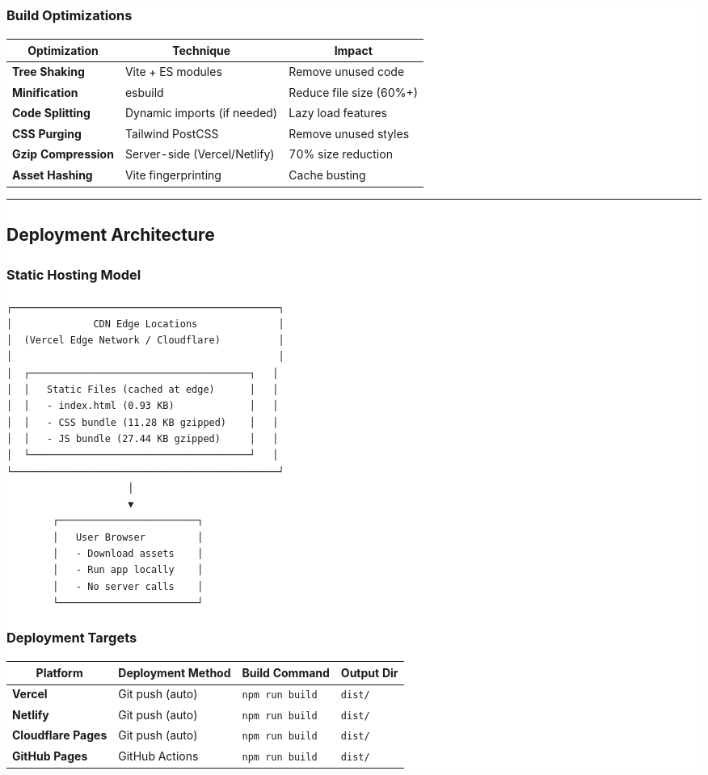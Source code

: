 ```
```

### Build Optimizations

| Optimization | Technique | Impact |
|-------------|-----------|--------|
| **Tree Shaking** | Vite + ES modules | Remove unused code |
| **Minification** | esbuild | Reduce file size (60%+) |
| **Code Splitting** | Dynamic imports (if needed) | Lazy load features |
| **CSS Purging** | Tailwind PostCSS | Remove unused styles |
| **Gzip Compression** | Server-side (Vercel/Netlify) | 70% size reduction |
| **Asset Hashing** | Vite fingerprinting | Cache busting |

---

## Deployment Architecture

### Static Hosting Model

```
┌──────────────────────────────────────────────┐
│              CDN Edge Locations              │
│  (Vercel Edge Network / Cloudflare)          │
│                                              │
│  ┌──────────────────────────────────────┐   │
│  │   Static Files (cached at edge)      │   │
│  │   - index.html (0.93 KB)             │   │
│  │   - CSS bundle (11.28 KB gzipped)    │   │
│  │   - JS bundle (27.44 KB gzipped)     │   │
│  └──────────────────────────────────────┘   │
└──────────────────────────────────────────────┘
                     │
                     ▼
        ┌────────────────────────┐
        │   User Browser         │
        │   - Download assets    │
        │   - Run app locally    │
        │   - No server calls    │
        └────────────────────────┘
```

### Deployment Targets

| Platform | Deployment Method | Build Command | Output Dir |
|----------|------------------|---------------|------------|
| **Vercel** | Git push (auto) | `npm run build` | `dist/` |
| **Netlify** | Git push (auto) | `npm run build` | `dist/` |
| **Cloudflare Pages** | Git push (auto) | `npm run build` | `dist/` |
| **GitHub Pages** | GitHub Actions | `npm run build` | `dist/` |

